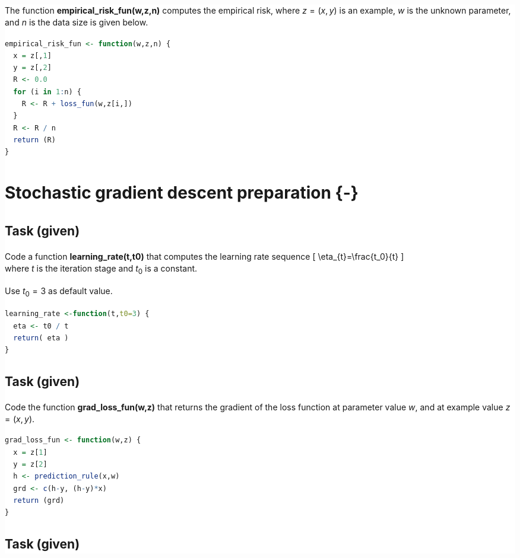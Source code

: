The function **empirical_risk_fun(w,z,n)** computes the empirical risk, where $z=(x,y)$ is an example, $w$ is the unknown parameter, and $n$ is the data size is given below. 


```r
empirical_risk_fun <- function(w,z,n) {
  x = z[,1]
  y = z[,2]
  R <- 0.0
  for (i in 1:n) {
    R <- R + loss_fun(w,z[i,])
  }
  R <- R / n
  return (R)
}
```

# Stochastic gradient descent preparation {-}  

## Task (given)  

Code a function **learning_rate(t,t0)** that computes the learning rate sequence 
\[
\eta_{t}=\frac{t_0}{t}
\]  
where $t$ is the iteration stage and $t_0$ is a constant. 

Use $t_0=3$ as default value.  


```r
learning_rate <-function(t,t0=3) {
  eta <- t0 / t
  return( eta )
}
```


## Task (given) 

Code the function **grad_loss_fun(w,z)** that returns the gradient of the loss function at parameter value $w$, and at example value $z=(x,y)$.   


```r
grad_loss_fun <- function(w,z) {
  x = z[1]
  y = z[2]
  h <- prediction_rule(x,w)
  grd <- c(h-y, (h-y)*x)
  return (grd)
}
```

## Task (given) 
